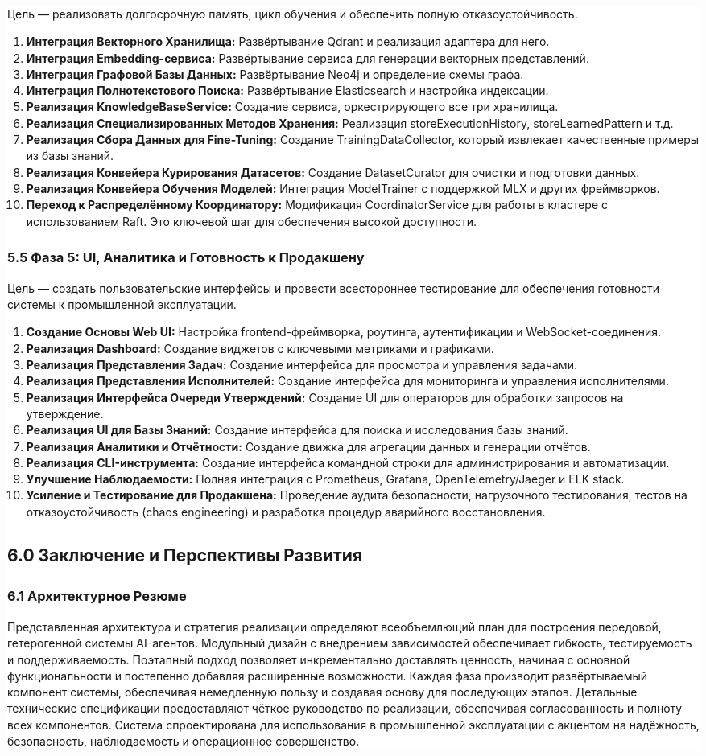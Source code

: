 Цель — реализовать долгосрочную память, цикл обучения и обеспечить полную отказоустойчивость.

1. **Интеграция Векторного Хранилища:** Развёртывание Qdrant и реализация адаптера для него.  
2. **Интеграция Embedding-сервиса:** Развёртывание сервиса для генерации векторных представлений.  
3. **Интеграция Графовой Базы Данных:** Развёртывание Neo4j и определение схемы графа.  
4. **Интеграция Полнотекстового Поиска:** Развёртывание Elasticsearch и настройка индексации.  
5. **Реализация KnowledgeBaseService:** Создание сервиса, оркестрирующего все три хранилища.  
6. **Реализация Специализированных Методов Хранения:** Реализация storeExecutionHistory, storeLearnedPattern и т.д.  
7. **Реализация Сбора Данных для Fine-Tuning:** Создание TrainingDataCollector, который извлекает качественные примеры из базы знаний.  
8. **Реализация Конвейера Курирования Датасетов:** Создание DatasetCurator для очистки и подготовки данных.  
9. **Реализация Конвейера Обучения Моделей:** Интеграция ModelTrainer с поддержкой MLX и других фреймворков.  
10. **Переход к Распределённому Координатору:** Модификация CoordinatorService для работы в кластере с использованием Raft. Это ключевой шаг для обеспечения высокой доступности.

### **5.5 Фаза 5: UI, Аналитика и Готовность к Продакшену**

Цель — создать пользовательские интерфейсы и провести всестороннее тестирование для обеспечения готовности системы к промышленной эксплуатации.

1. **Создание Основы Web UI:** Настройка frontend-фреймворка, роутинга, аутентификации и WebSocket-соединения.  
2. **Реализация Dashboard:** Создание виджетов с ключевыми метриками и графиками.  
3. **Реализация Представления Задач:** Создание интерфейса для просмотра и управления задачами.  
4. **Реализация Представления Исполнителей:** Создание интерфейса для мониторинга и управления исполнителями.  
5. **Реализация Интерфейса Очереди Утверждений:** Создание UI для операторов для обработки запросов на утверждение.  
6. **Реализация UI для Базы Знаний:** Создание интерфейса для поиска и исследования базы знаний.  
7. **Реализация Аналитики и Отчётности:** Создание движка для агрегации данных и генерации отчётов.  
8. **Реализация CLI-инструмента:** Создание интерфейса командной строки для администрирования и автоматизации.  
9. **Улучшение Наблюдаемости:** Полная интеграция с Prometheus, Grafana, OpenTelemetry/Jaeger и ELK stack.  
10. **Усиление и Тестирование для Продакшена:** Проведение аудита безопасности, нагрузочного тестирования, тестов на отказоустойчивость (chaos engineering) и разработка процедур аварийного восстановления.

## **6.0 Заключение и Перспективы Развития**

### **6.1 Архитектурное Резюме**

Представленная архитектура и стратегия реализации определяют всеобъемлющий план для построения передовой, гетерогенной системы AI-агентов. Модульный дизайн с внедрением зависимостей обеспечивает гибкость, тестируемость и поддерживаемость. Поэтапный подход позволяет инкрементально доставлять ценность, начиная с основной функциональности и постепенно добавляя расширенные возможности. Каждая фаза производит развёртываемый компонент системы, обеспечивая немедленную пользу и создавая основу для последующих этапов. Детальные технические спецификации предоставляют чёткое руководство по реализации, обеспечивая согласованность и полноту всех компонентов. Система спроектирована для использования в промышленной эксплуатации с акцентом на надёжность, безопасность, наблюдаемость и операционное совершенство.
